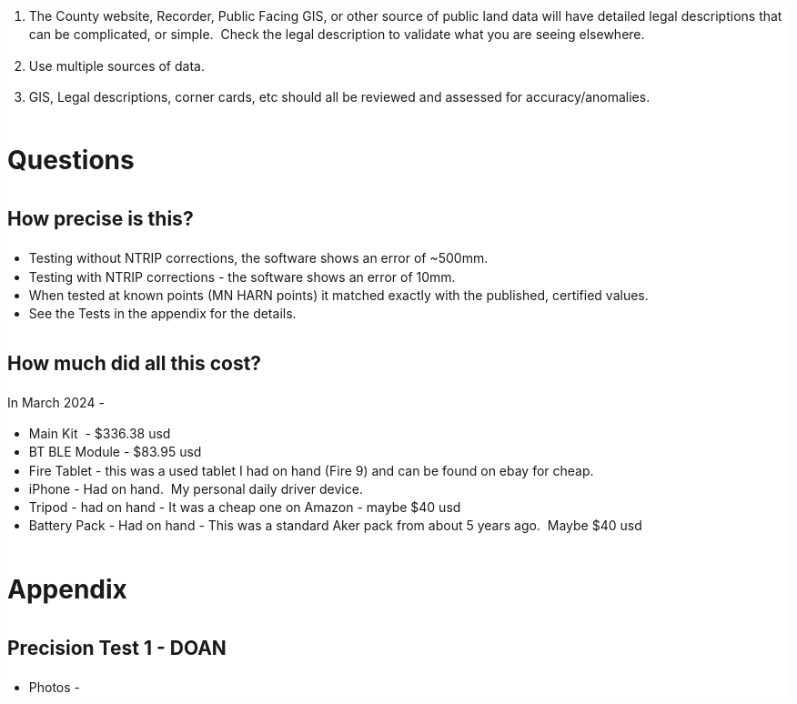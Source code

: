 1.  The County website, Recorder, Public Facing GIS, or other source of public land data will have detailed legal descriptions that can be complicated, or simple.  Check the legal description to validate what you are seeing elsewhere.  

7.  Use multiple sources of data.  

1.  GIS, Legal descriptions, corner cards, etc should all be reviewed and assessed for accuracy/anomalies.  

Questions
=========

How precise is this?
--------------------

*   Testing without NTRIP corrections, the software shows an error of ~500mm.  
*   Testing with NTRIP corrections - the software shows an error of 10mm.
*   When tested at known points (MN HARN points) it matched exactly with the published, certified values.
*   See the Tests in the appendix for the details.

How much did all this cost?
---------------------------

In March 2024 -

*   Main Kit  - $336.38 usd
*   BT BLE Module - $83.95 usd
*   Fire Tablet - this was a used tablet I had on hand (Fire 9) and can be found on ebay for cheap.
*   iPhone - Had on hand.  My personal daily driver device.
*   Tripod - had on hand - It was a cheap one on Amazon - maybe $40 usd
*   Battery Pack - Had on hand - This was a standard Aker pack from about 5 years ago.  Maybe $40 usd

Appendix
========

Precision Test 1 - DOAN
-----------------------

*   Photos -
